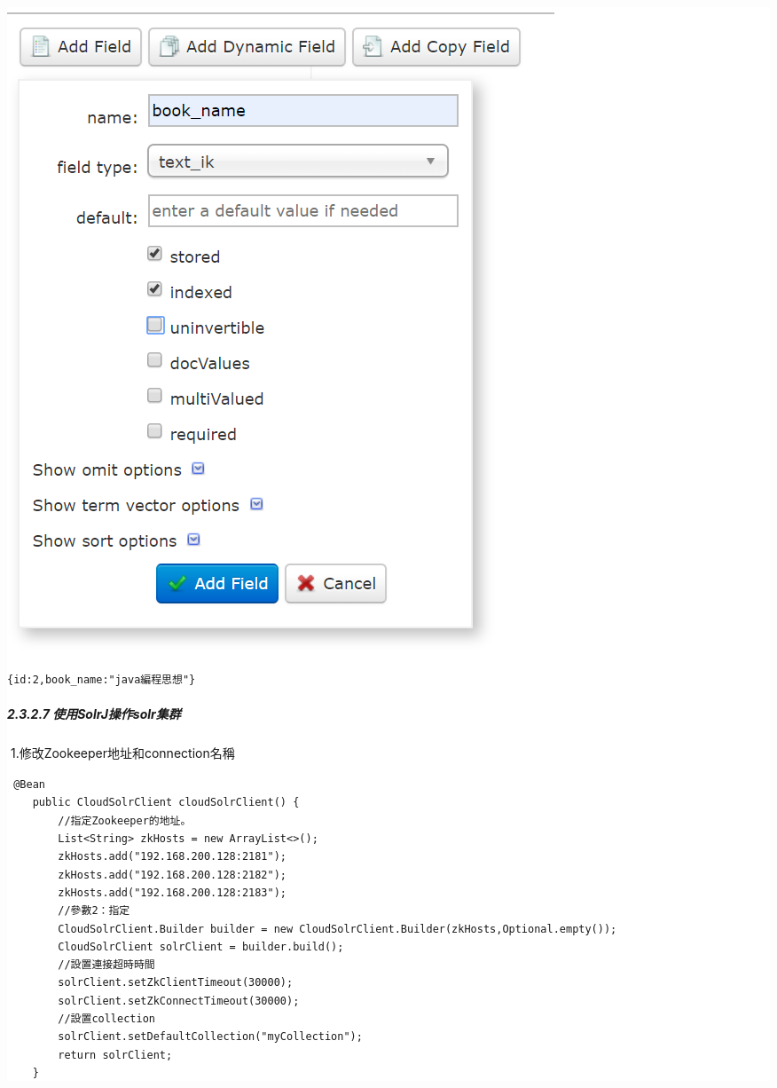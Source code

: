 ![](imgs/196.png)

```
{id:2,book_name:"java編程思想"}
```

##### 	2.3.2.7  使用SolrJ操作solr集群

​	1.修改Zookeeper地址和connection名稱

```
 @Bean
    public CloudSolrClient cloudSolrClient() {
        //指定Zookeeper的地址。
        List<String> zkHosts = new ArrayList<>();
        zkHosts.add("192.168.200.128:2181");
        zkHosts.add("192.168.200.128:2182");
        zkHosts.add("192.168.200.128:2183");
        //參數2：指定
        CloudSolrClient.Builder builder = new CloudSolrClient.Builder(zkHosts,Optional.empty());
        CloudSolrClient solrClient = builder.build();
        //設置連接超時時間
        solrClient.setZkClientTimeout(30000);
        solrClient.setZkConnectTimeout(30000);
        //設置collection
        solrClient.setDefaultCollection("myCollection");
        return solrClient;
    }
```
